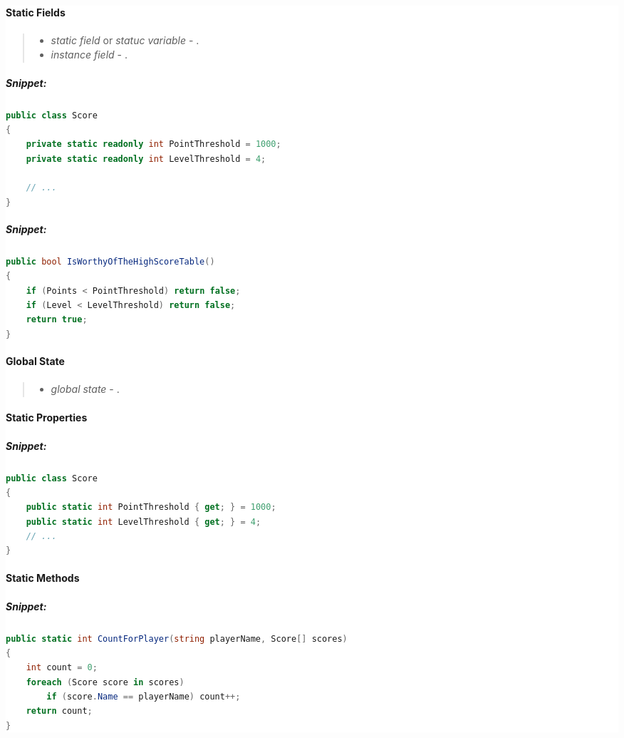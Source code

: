 
#### Static Fields
> * *static field* or *statuc variable* - .
> * *instance field* - .

##### Snippet: 
```cs
public class Score
{
    private static readonly int PointThreshold = 1000;
    private static readonly int LevelThreshold = 4;

    // ...
}
```

##### Snippet: 
```cs
public bool IsWorthyOfTheHighScoreTable()
{
    if (Points < PointThreshold) return false;
    if (Level < LevelThreshold) return false;
    return true;
}
```

#### Global State
> * *global state* - .

#### Static Properties
##### Snippet: 
```cs
public class Score
{
    public static int PointThreshold { get; } = 1000;
    public static int LevelThreshold { get; } = 4;
    // ...
}
```

#### Static Methods

##### Snippet: 
```cs
public static int CountForPlayer(string playerName, Score[] scores)
{
    int count = 0;
    foreach (Score score in scores)
        if (score.Name == playerName) count++;
    return count;
}
```
